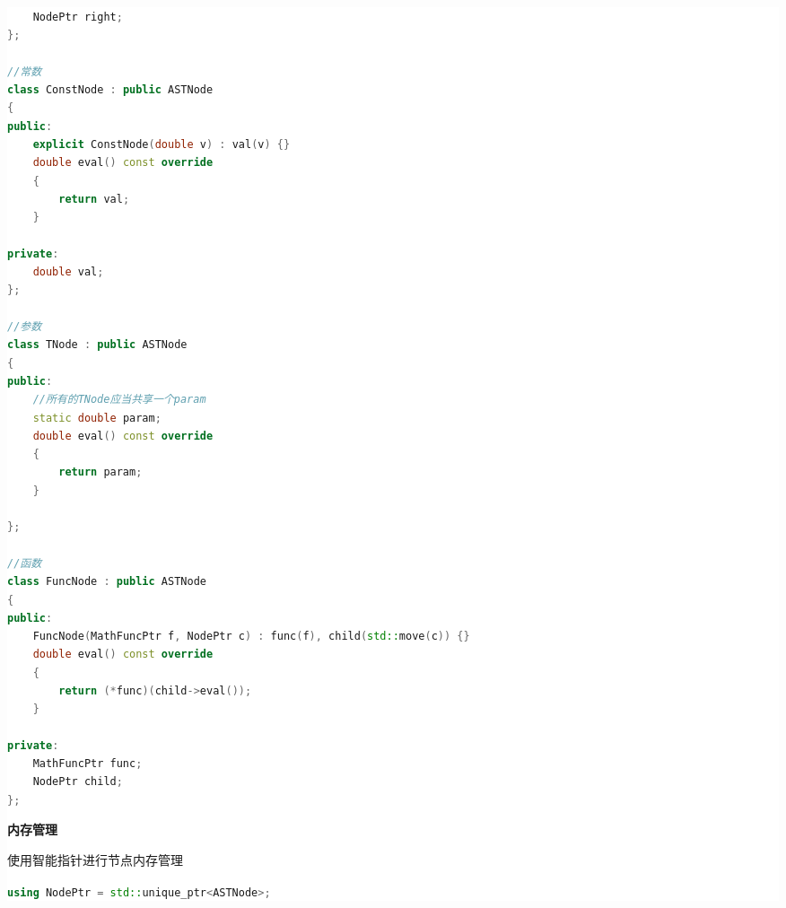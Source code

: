 ```cpp
    NodePtr right;
};

//常数
class ConstNode : public ASTNode
{
public:
    explicit ConstNode(double v) : val(v) {}
    double eval() const override
    {
        return val;
    }

private:
    double val;
};

//参数
class TNode : public ASTNode
{
public:
    //所有的TNode应当共享一个param
    static double param;
    double eval() const override
    {
        return param;
    }

};

//函数
class FuncNode : public ASTNode
{
public:
    FuncNode(MathFuncPtr f, NodePtr c) : func(f), child(std::move(c)) {}
    double eval() const override
    {
        return (*func)(child->eval());
    }

private:
    MathFuncPtr func;
    NodePtr child;
};
```



**内存管理**

使用智能指针进行节点内存管理

```c++
using NodePtr = std::unique_ptr<ASTNode>;
```
